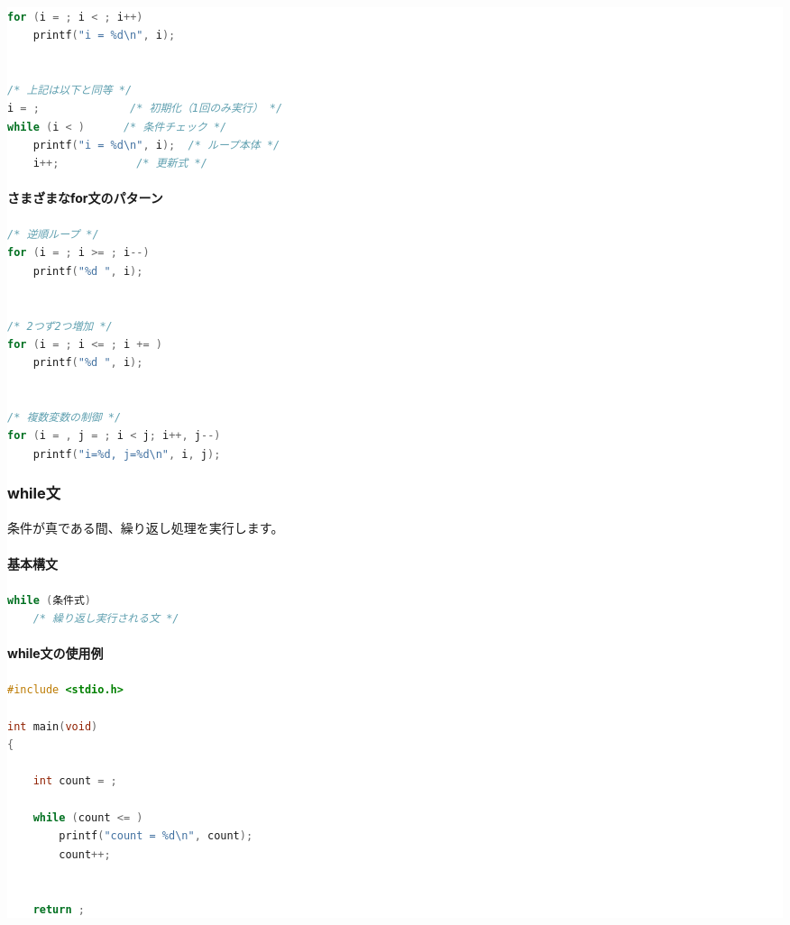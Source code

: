 ```c
for (i = ; i < ; i++) 
    printf("i = %d\n", i);


/* 上記は以下と同等 */
i = ;              /* 初期化（1回のみ実行） */
while (i < )      /* 条件チェック */
    printf("i = %d\n", i);  /* ループ本体 */
    i++;            /* 更新式 */

```

#### さまざまなfor文のパターン

```c
/* 逆順ループ */
for (i = ; i >= ; i--) 
    printf("%d ", i);


/* 2つず2つ増加 */
for (i = ; i <= ; i += ) 
    printf("%d ", i);


/* 複数変数の制御 */
for (i = , j = ; i < j; i++, j--) 
    printf("i=%d, j=%d\n", i, j);

```

### while文 

条件が真である間、繰り返し処理を実行します。

#### 基本構文

```c
while (条件式) 
    /* 繰り返し実行される文 */

```

#### while文の使用例

```c
#include <stdio.h>

int main(void)
{

    int count = ;
    
    while (count <= ) 
        printf("count = %d\n", count);
        count++;
    
    
    return ;

```
